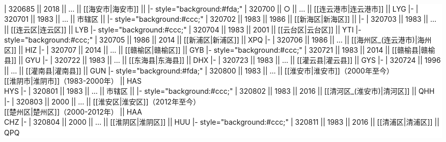 | 320685 || 2018 || … || [[海安市|海安市]] || 
|- style="background:#fda;"
| 320700 || ○ || … || [[连云港市|连云港市]] || LYG
|-
| 320701 || 1983 || … || 市辖区 || 
|- style="background:#ccc;"
| 320702 || 1983 || 1986 || [[新海区|新海区]] || 
|-
| 320703 || 1983 || … || [[连云区|连云区]] || LYB
|- style="background:#ccc;"
| 320704 || 1983 || 2001 || [[云台区|云台区]] || YTI
|- style="background:#ccc;"
| 320705 || 1986 || 2014 || [[新浦区|新浦区]] || XPQ
|-
| 320706 || 1986 || … || [[海州区_(连云港市)|海州区]] || HIZ
|-
| 320707 || 2014 || … || [[赣榆区|赣榆区]] || GYB
|- style="background:#ccc;"
| 320721 || 1983 || 2014 || [[赣榆县|赣榆县]] || GYU
|-
| 320722 || 1983 || … || [[东海县|东海县]] || DHX
|-
| 320723 || 1983 || … || [[灌云县|灌云县]] || GYS
|-
| 320724 || 1996 || … || [[灌南县|灌南县]] || GUN
|- style="background:#fda;"
| 320800 || 1983 || … || [[淮安市|淮安市]]（2000年至今）<br>[[淮阴市|淮阴市]]（1983-2000年） || HAS<br>HYS
|-
| 320801 || 1983 || … || 市辖区 || 
|- style="background:#ccc;"
| 320802 || 1983 || 2016 || [[清河区_(淮安市)|清河区]] || QHH
|-
| 320803 || 2000 || … || [[淮安区|淮安区]]（2012年至今）<br>[[楚州区|楚州区]]（2000-2012年） || HAA<br>CHZ
|-
| 320804 || 2000 || … || [[淮阴区|淮阴区]] || HUU
|- style="background:#ccc;"
| 320811 || 1983 || 2016 || [[清浦区|清浦区]] || QPQ